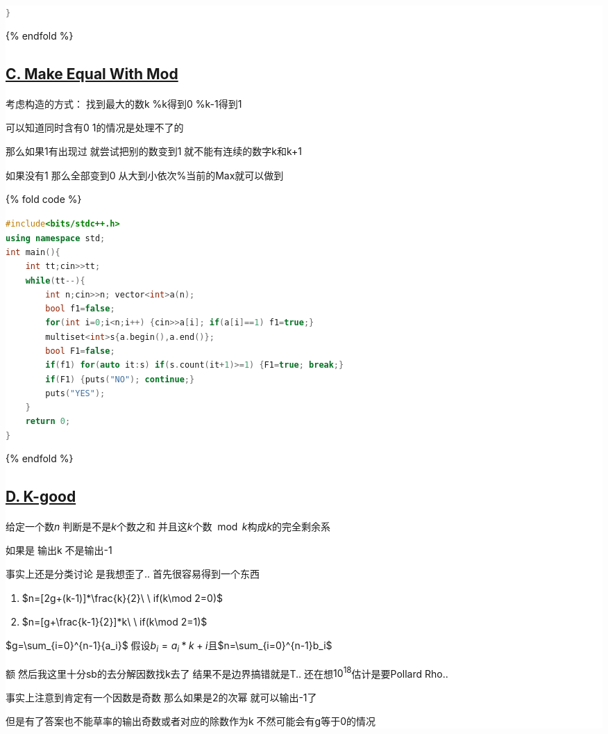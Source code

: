 ```cpp
}
```
{% endfold %}

## [C. Make Equal With Mod](https://codeforces.com/contest/1656/problem/C)

考虑构造的方式： 找到最大的数k %k得到0 %k-1得到1

可以知道同时含有0 1的情况是处理不了的

那么如果1有出现过 就尝试把别的数变到1 就不能有连续的数字k和k+1

如果没有1 那么全部变到0 从大到小依次%当前的Max就可以做到

{% fold code %}
```cpp
#include<bits/stdc++.h>
using namespace std;
int main(){
	int tt;cin>>tt;
	while(tt--){
		int n;cin>>n; vector<int>a(n);
		bool f1=false;
		for(int i=0;i<n;i++) {cin>>a[i]; if(a[i]==1) f1=true;}
		multiset<int>s{a.begin(),a.end()};
		bool F1=false;
		if(f1) for(auto it:s) if(s.count(it+1)>=1) {F1=true; break;}
		if(F1) {puts("NO"); continue;}
		puts("YES");
	}
	return 0;
}
```
{% endfold %}

## [D. K-good](https://codeforces.com/contest/1656/problem/D)

给定一个数$n$ 判断是不是$k$个数之和 并且这$k$个数$\mod k$构成$k$的完全剩余系

如果是 输出k 不是输出-1

事实上还是分类讨论 是我想歪了.. 首先很容易得到一个东西

1. $n=[2g+(k-1)]*\frac{k}{2}\ \ if(k\mod 2=0)$

2. $n=[g+\frac{k-1}{2}]*k\ \ if(k\mod 2=1)$

$g=\sum_{i=0}^{n-1}{a_i}$ 假设$b_i=a_i*k+i$且$n=\sum_{i=0}^{n-1}b_i$

额 然后我这里十分sb的去分解因数找k去了 结果不是边界搞错就是T.. 还在想$10^{18}$估计是要Pollard Rho..

事实上注意到肯定有一个因数是奇数 那么如果是2的次幂 就可以输出-1了

但是有了答案也不能草率的输出奇数或者对应的除数作为k 不然可能会有g等于0的情况
